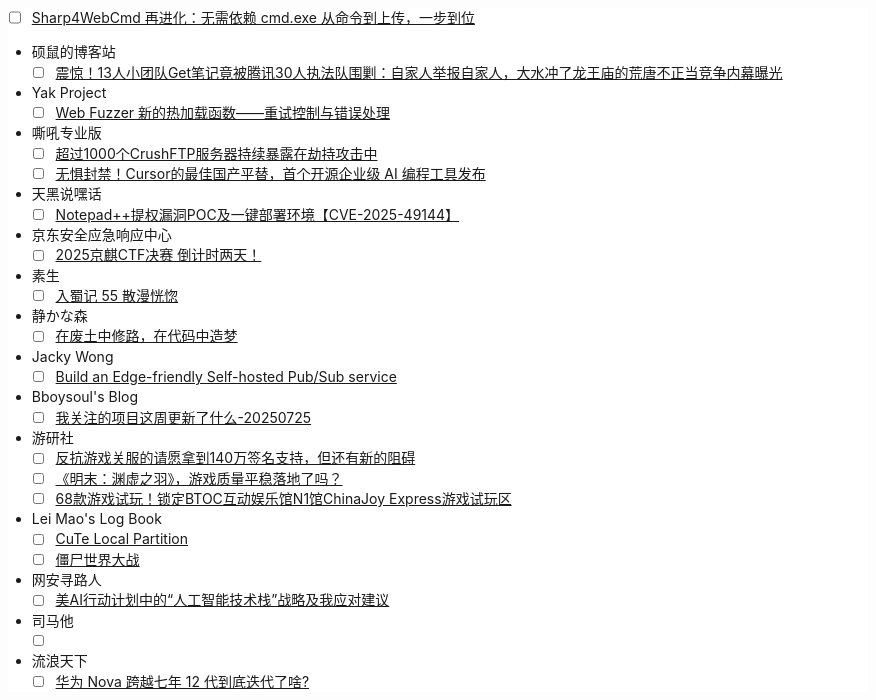   - [ ] [Sharp4WebCmd 再进化：无需依赖 cmd.exe 从命令到上传，一步到位](https://mp.weixin.qq.com/s?__biz=MzUyOTc3NTQ5MA==&mid=2247500164&idx=3&sn=a86a23396875e54a38feeb37023fc55c)
- 硕鼠的博客站
  - [ ] [震惊！13人小团队Get笔记竟被腾讯30人执法队围剿：自家人举报自家人，大水冲了龙王庙的荒唐不正当竞争内幕曝光](https://lukefan.com/2025/07/25/%e9%9c%87%e6%83%8a%ef%bc%8113%e4%ba%ba%e5%b0%8f%e5%9b%a2%e9%98%9fget%e7%ac%94%e8%ae%b0%e7%ab%9f%e8%a2%ab%e8%85%be%e8%ae%af30%e4%ba%ba%e6%89%a7%e6%b3%95%e9%98%9f%e5%9b%b4%e5%89%bf%ef%bc%9a%e8%87%aa/)
- Yak Project
  - [ ] [Web Fuzzer 新的热加载函数——重试控制与错误处理](https://mp.weixin.qq.com/s?__biz=Mzk0MTM4NzIxMQ==&mid=2247528433&idx=1&sn=2b3a5c5572653b306241f549932f8c9c)
- 嘶吼专业版
  - [ ] [超过1000个CrushFTP服务器持续暴露在劫持攻击中](https://mp.weixin.qq.com/s?__biz=MzI0MDY1MDU4MQ==&mid=2247583972&idx=1&sn=d59210207ba6dddbd982ab21a8c116a2)
  - [ ] [无惧封禁！Cursor的最佳国产平替，首个开源企业级 AI 编程工具发布](https://mp.weixin.qq.com/s?__biz=MzI0MDY1MDU4MQ==&mid=2247583972&idx=2&sn=3f8957fc1ce724ddb8d075f72022dcb6)
- 天黑说嘿话
  - [ ] [Notepad++提权漏洞POC及一键部署环境【CVE-2025-49144】](https://mp.weixin.qq.com/s?__biz=MzI5NTQ5MTAzMA==&mid=2247484529&idx=1&sn=f3bea780785bfaf1d8916e63e811330f)
- 京东安全应急响应中心
  - [ ] [2025京麒CTF决赛  倒计时两天！](https://mp.weixin.qq.com/s?__biz=MjM5OTk2MTMxOQ==&mid=2727849486&idx=1&sn=97aaea21093e649efbd6d8bdacbedac1)
- 素生
  - [ ] [入蜀记 55 散漫恍惚](http://z.arlmy.me/posts/BBBPandINSW/INSW/INSW_55/)
- 静かな森
  - [ ] [在废土中修路，在代码中造梦](https://innei.in/notes/196)
- Jacky Wong
  - [ ] [Build an Edge-friendly Self-hosted Pub/Sub service](https://jw1.dev/build-a-pub-sub-service)
- Bboysoul's Blog
  - [ ] [我关注的项目这周更新了什么-20250725](https://www.bboy.app/2025/07/25/%E6%88%91%E5%85%B3%E6%B3%A8%E7%9A%84%E9%A1%B9%E7%9B%AE%E8%BF%99%E5%91%A8%E6%9B%B4%E6%96%B0%E4%BA%86%E4%BB%80%E4%B9%88-20250725/)
- 游研社
  - [ ] [反抗游戏关服的请愿拿到140万签名支持，但还有新的阻碍](https://www.yystv.cn/p/13055)
  - [ ] [《明末：渊虚之羽》，游戏质量平稳落地了吗？](https://www.yystv.cn/p/13054)
  - [ ] [68款游戏试玩！锁定BTOC互动娱乐馆N1馆ChinaJoy Express游戏试玩区](https://www.yystv.cn/p/13053)
- Lei Mao's Log Book
  - [ ] [CuTe Local Partition](https://leimao.github.io/blog/CuTe-Local-Partition/)
  - [ ] [僵尸世界大战](https://leimao.github.io/essay/%E5%83%B5%E5%B0%B8%E4%B8%96%E7%95%8C%E5%A4%A7%E6%88%98-World-War-Z-2013/)
- 网安寻路人
  - [ ] [美AI行动计划中的“人工智能技术栈”战略及我应对建议](https://mp.weixin.qq.com/s?__biz=MzIxODM0NDU4MQ==&mid=2247507396&idx=1&sn=82ca105e0d39e9e81c519e2a25ef2a3f)
- 司马他
  - [ ] [](https://www.congcong.us/post/h1-planbet-app-ein-berblick-ber-die-benutzerbewertungen-und-erfahrungen-h1.html)
- 流浪天下
  - [ ] [华为 Nova 跨越七年 12 代到底迭代了啥?](https://maie.name/1035.html)
